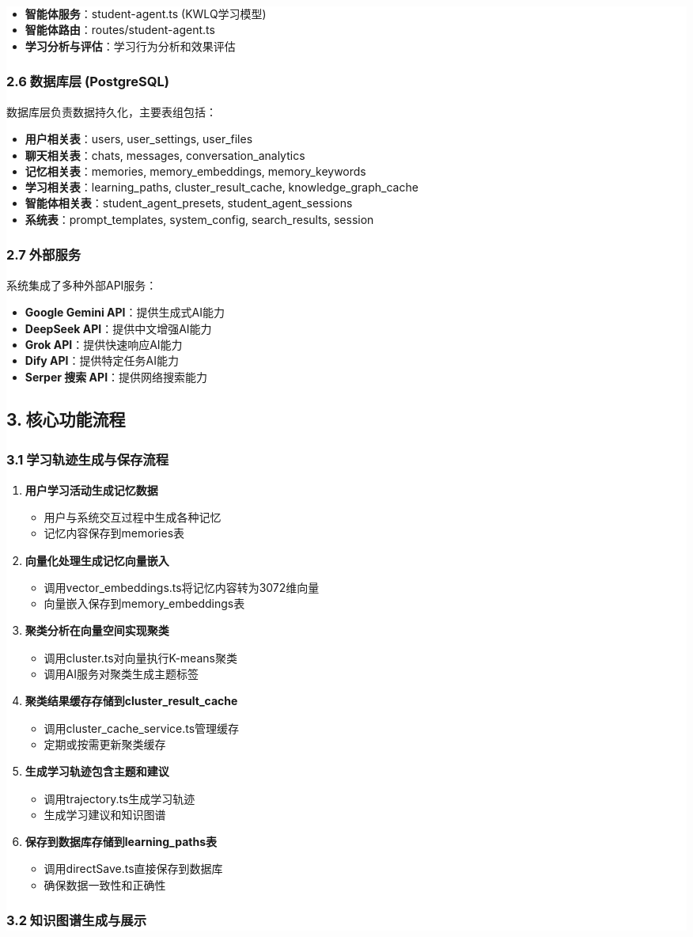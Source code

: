- **智能体服务**：student-agent.ts (KWLQ学习模型)
- **智能体路由**：routes/student-agent.ts
- **学习分析与评估**：学习行为分析和效果评估

### 2.6 数据库层 (PostgreSQL)

数据库层负责数据持久化，主要表组包括：

- **用户相关表**：users, user_settings, user_files
- **聊天相关表**：chats, messages, conversation_analytics
- **记忆相关表**：memories, memory_embeddings, memory_keywords
- **学习相关表**：learning_paths, cluster_result_cache, knowledge_graph_cache
- **智能体相关表**：student_agent_presets, student_agent_sessions
- **系统表**：prompt_templates, system_config, search_results, session

### 2.7 外部服务

系统集成了多种外部API服务：

- **Google Gemini API**：提供生成式AI能力
- **DeepSeek API**：提供中文增强AI能力
- **Grok API**：提供快速响应AI能力
- **Dify API**：提供特定任务AI能力
- **Serper 搜索 API**：提供网络搜索能力

## 3. 核心功能流程

### 3.1 学习轨迹生成与保存流程

1. **用户学习活动生成记忆数据**
   - 用户与系统交互过程中生成各种记忆
   - 记忆内容保存到memories表

2. **向量化处理生成记忆向量嵌入**
   - 调用vector_embeddings.ts将记忆内容转为3072维向量
   - 向量嵌入保存到memory_embeddings表

3. **聚类分析在向量空间实现聚类**
   - 调用cluster.ts对向量执行K-means聚类
   - 调用AI服务对聚类生成主题标签

4. **聚类结果缓存存储到cluster_result_cache**
   - 调用cluster_cache_service.ts管理缓存
   - 定期或按需更新聚类缓存

5. **生成学习轨迹包含主题和建议**
   - 调用trajectory.ts生成学习轨迹
   - 生成学习建议和知识图谱

6. **保存到数据库存储到learning_paths表**
   - 调用directSave.ts直接保存到数据库
   - 确保数据一致性和正确性

### 3.2 知识图谱生成与展示
